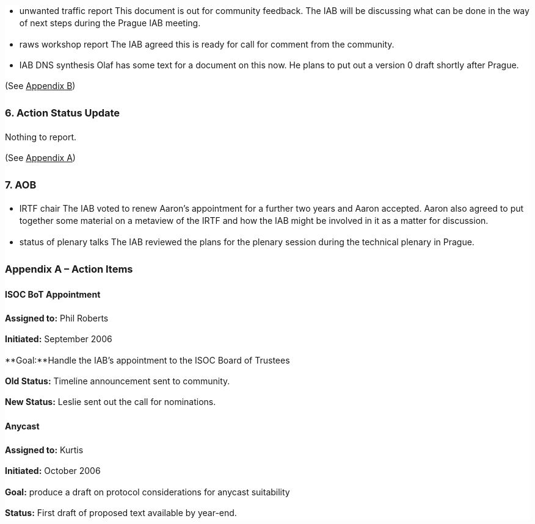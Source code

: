 * unwanted traffic report
This document is out for community feedback. The IAB will be discussing what can be done in the way of next steps during the Prague IAB meeting.

* raws workshop report
The IAB agreed this is ready for call for comment from the community.

* IAB DNS synthesis
Olaf has some text for a document on this now. He plans to put out a version 0 draft shortly after Prague.


(See [Appendix B](#b))


### 6. Action Status Update


 Nothing to report.


(See [Appendix A](#a))


### 7. AOB


* IRTF chair
The IAB voted to renew Aaron’s appointment for a further two years and Aaron accepted. Aaron also agreed to put together some material on a metaview of the IRTF and how the IAB might be involved in it as a matter for discussion.

* status of plenary talks
The IAB reviewed the plans for the plenary session during the technical plenary in Prague.


### Appendix A – Action Items


#### ISOC BoT Appointment


**Assigned to:** Phil Roberts  

**Initiated:** September 2006  

**Goal:**Handle the IAB’s appointment to the ISOC Board of Trustees  

**Old Status:** Timeline announcement sent to community.  

**New Status:** Leslie sent out the call for nominations.


#### Anycast


**Assigned to:** Kurtis  

**Initiated:** October 2006  

**Goal:** produce a draft on protocol considerations for anycast suitability  

**Status:** First draft of proposed text available by year-end.  
